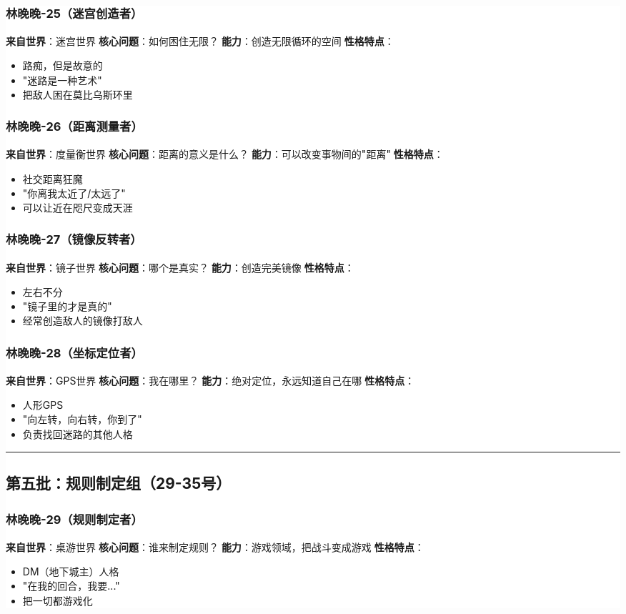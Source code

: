 ### 林晚晚-25（迷宫创造者）
**来自世界**：迷宫世界
**核心问题**：如何困住无限？
**能力**：创造无限循环的空间
**性格特点**：
- 路痴，但是故意的
- "迷路是一种艺术"
- 把敌人困在莫比乌斯环里

### 林晚晚-26（距离测量者）
**来自世界**：度量衡世界
**核心问题**：距离的意义是什么？
**能力**：可以改变事物间的"距离"
**性格特点**：
- 社交距离狂魔
- "你离我太近了/太远了"
- 可以让近在咫尺变成天涯

### 林晚晚-27（镜像反转者）
**来自世界**：镜子世界
**核心问题**：哪个是真实？
**能力**：创造完美镜像
**性格特点**：
- 左右不分
- "镜子里的才是真的"
- 经常创造敌人的镜像打敌人

### 林晚晚-28（坐标定位者）
**来自世界**：GPS世界
**核心问题**：我在哪里？
**能力**：绝对定位，永远知道自己在哪
**性格特点**：
- 人形GPS
- "向左转，向右转，你到了"
- 负责找回迷路的其他人格

---

## 第五批：规则制定组（29-35号）

### 林晚晚-29（规则制定者）
**来自世界**：桌游世界
**核心问题**：谁来制定规则？
**能力**：游戏领域，把战斗变成游戏
**性格特点**：
- DM（地下城主）人格
- "在我的回合，我要..."
- 把一切都游戏化
